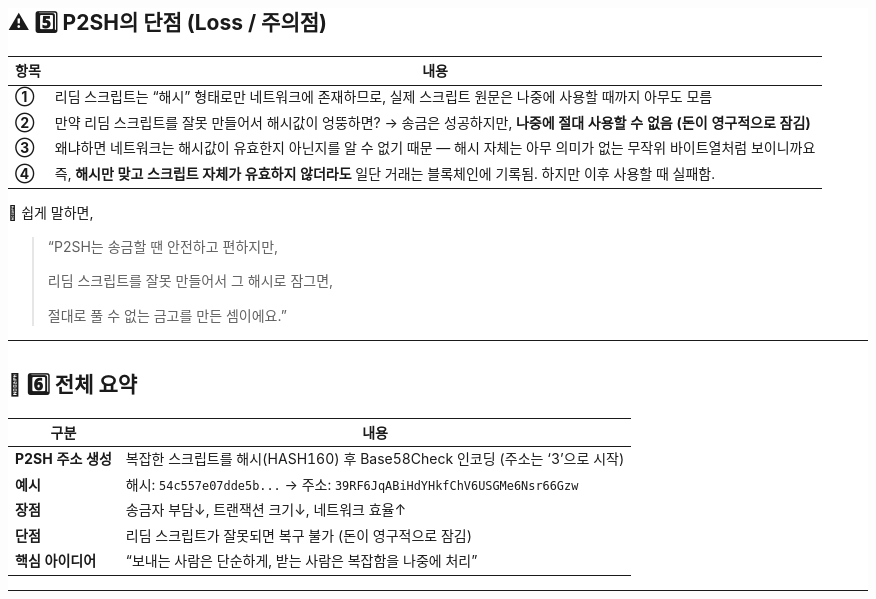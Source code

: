 
## ⚠️ 5️⃣ P2SH의 단점 (Loss / 주의점)

| 항목 | 내용 |
| --- | --- |
| **①** | 리딤 스크립트는 “해시” 형태로만 네트워크에 존재하므로, 실제 스크립트 원문은 나중에 사용할 때까지 아무도 모름 |
| **②** | 만약 리딤 스크립트를 잘못 만들어서 해시값이 엉뚱하면? → 송금은 성공하지만, **나중에 절대 사용할 수 없음 (돈이 영구적으로 잠김)** |
| **③** | 왜냐하면 네트워크는 해시값이 유효한지 아닌지를 알 수 없기 때문 — 해시 자체는 아무 의미가 없는 무작위 바이트열처럼 보이니까요 |
| **④** | 즉, **해시만 맞고 스크립트 자체가 유효하지 않더라도** 일단 거래는 블록체인에 기록됨. 하지만 이후 사용할 때 실패함. |

💬 쉽게 말하면,

> “P2SH는 송금할 땐 안전하고 편하지만,
> 
> 
> 리딤 스크립트를 잘못 만들어서 그 해시로 잠그면,
> 
> 절대로 풀 수 없는 금고를 만든 셈이에요.”
> 

---

## 🧩 6️⃣ 전체 요약

| 구분 | 내용 |
| --- | --- |
| **P2SH 주소 생성** | 복잡한 스크립트를 해시(HASH160) 후 Base58Check 인코딩 (주소는 ‘3’으로 시작) |
| **예시** | 해시: `54c557e07dde5b...` → 주소: `39RF6JqABiHdYHkfChV6USGMe6Nsr66Gzw` |
| **장점** | 송금자 부담↓, 트랜잭션 크기↓, 네트워크 효율↑ |
| **단점** | 리딤 스크립트가 잘못되면 복구 불가 (돈이 영구적으로 잠김) |
| **핵심 아이디어** | “보내는 사람은 단순하게, 받는 사람은 복잡함을 나중에 처리” |

---
